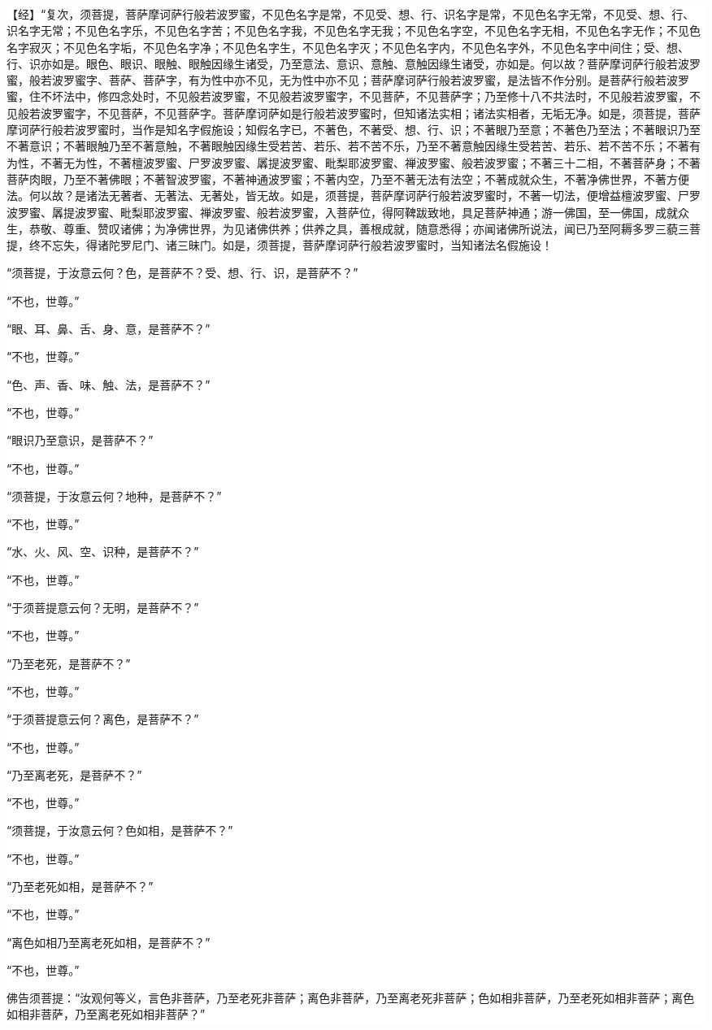【经】“复次，须菩提，菩萨摩诃萨行般若波罗蜜，不见色名字是常，不见受、想、行、识名字是常，不见色名字无常，不见受、想、行、识名字无常；不见色名字乐，不见色名字苦；不见色名字我，不见色名字无我；不见色名字空，不见色名字无相，不见色名字无作；不见色名字寂灭；不见色名字垢，不见色名字净；不见色名字生，不见色名字灭；不见色名字内，不见色名字外，不见色名字中间住；受、想、行、识亦如是。眼色、眼识、眼触、眼触因缘生诸受，乃至意法、意识、意触、意触因缘生诸受，亦如是。何以故？菩萨摩诃萨行般若波罗蜜，般若波罗蜜字、菩萨、菩萨字，有为性中亦不见，无为性中亦不见；菩萨摩诃萨行般若波罗蜜，是法皆不作分别。是菩萨行般若波罗蜜，住不坏法中，修四念处时，不见般若波罗蜜，不见般若波罗蜜字，不见菩萨，不见菩萨字；乃至修十八不共法时，不见般若波罗蜜，不见般若波罗蜜字，不见菩萨，不见菩萨字。菩萨摩诃萨如是行般若波罗蜜时，但知诸法实相；诸法实相者，无垢无净。如是，须菩提，菩萨摩诃萨行般若波罗蜜时，当作是知名字假施设；知假名字已，不著色，不著受、想、行、识；不著眼乃至意；不著色乃至法；不著眼识乃至不著意识；不著眼触乃至不著意触，不著眼触因缘生受若苦、若乐、若不苦不乐，乃至不著意触因缘生受若苦、若乐、若不苦不乐；不著有为性，不著无为性，不著檀波罗蜜、尸罗波罗蜜、羼提波罗蜜、毗梨耶波罗蜜、禅波罗蜜、般若波罗蜜；不著三十二相，不著菩萨身；不著菩萨肉眼，乃至不著佛眼；不著智波罗蜜，不著神通波罗蜜；不著内空，乃至不著无法有法空；不著成就众生，不著净佛世界，不著方便法。何以故？是诸法无著者、无著法、无著处，皆无故。如是，须菩提，菩萨摩诃萨行般若波罗蜜时，不著一切法，便增益檀波罗蜜、尸罗波罗蜜、羼提波罗蜜、毗梨耶波罗蜜、禅波罗蜜、般若波罗蜜，入菩萨位，得阿鞞跋致地，具足菩萨神通；游一佛国，至一佛国，成就众生，恭敬、尊重、赞叹诸佛；为净佛世界，为见诸佛供养；供养之具，善根成就，随意悉得；亦闻诸佛所说法，闻已乃至阿耨多罗三藐三菩提，终不忘失，得诸陀罗尼门、诸三昧门。如是，须菩提，菩萨摩诃萨行般若波罗蜜时，当知诸法名假施设！

“须菩提，于汝意云何？色，是菩萨不？受、想、行、识，是菩萨不？”

“不也，世尊。”

“眼、耳、鼻、舌、身、意，是菩萨不？”

“不也，世尊。”

“色、声、香、味、触、法，是菩萨不？”

“不也，世尊。”

“眼识乃至意识，是菩萨不？”

“不也，世尊。”

“须菩提，于汝意云何？地种，是菩萨不？”

“不也，世尊。”

“水、火、风、空、识种，是菩萨不？”

“不也，世尊。”

“于须菩提意云何？无明，是菩萨不？”

“不也，世尊。”

“乃至老死，是菩萨不？”

“不也，世尊。”

“于须菩提意云何？离色，是菩萨不？”

“不也，世尊。”

“乃至离老死，是菩萨不？”

“不也，世尊。”

“须菩提，于汝意云何？色如相，是菩萨不？”

“不也，世尊。”

“乃至老死如相，是菩萨不？”

“不也，世尊。”

“离色如相乃至离老死如相，是菩萨不？”

“不也，世尊。”

佛告须菩提：“汝观何等义，言色非菩萨，乃至老死非菩萨；离色非菩萨，乃至离老死非菩萨；色如相非菩萨，乃至老死如相非菩萨；离色如相非菩萨，乃至离老死如相非菩萨？”
